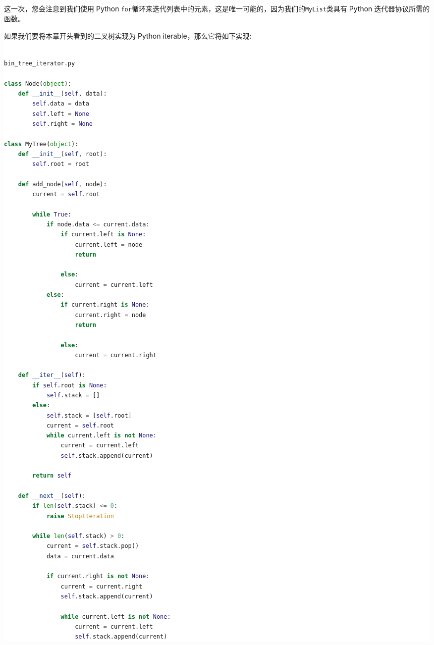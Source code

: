 这一次，您会注意到我们使用 Python `for`循环来迭代列表中的元素，这是唯一可能的，因为我们的`MyList`类具有 Python 迭代器协议所需的函数。

如果我们要将本章开头看到的二叉树实现为 Python iterable，那么它将如下实现:

```py

bin_tree_iterator.py

class Node(object):
    def __init__(self, data):
        self.data = data
        self.left = None
        self.right = None

class MyTree(object):
    def __init__(self, root):
        self.root = root

    def add_node(self, node):
        current = self.root

        while True:
            if node.data <= current.data:
                if current.left is None:
                    current.left = node
                    return

                else:
                    current = current.left
            else:
                if current.right is None:
                    current.right = node
                    return

                else:
                    current = current.right

    def __iter__(self):
        if self.root is None:
            self.stack = []
        else:
            self.stack = [self.root]
            current = self.root
            while current.left is not None:
                current = current.left
                self.stack.append(current)

        return self

    def __next__(self):
        if len(self.stack) <= 0:
            raise StopIteration

        while len(self.stack) > 0:
            current = self.stack.pop()
            data = current.data

            if current.right is not None:
                current = current.right
                self.stack.append(current)

                while current.left is not None:
                    current = current.left
                    self.stack.append(current)

```